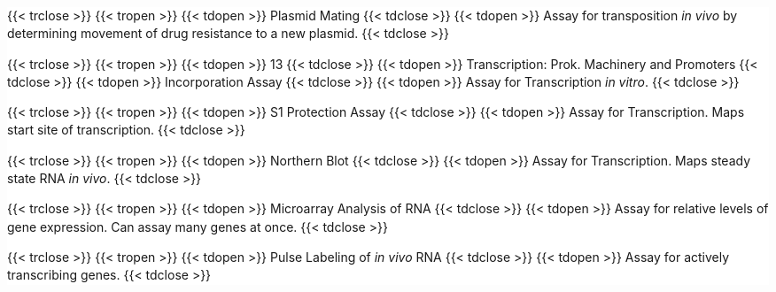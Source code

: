 {{< trclose >}}
{{< tropen >}}
{{< tdopen >}}
Plasmid Mating
{{< tdclose >}}
{{< tdopen >}}
Assay for transposition _in vivo_ by determining movement of drug resistance to a new plasmid.
{{< tdclose >}}

{{< trclose >}}
{{< tropen >}}
{{< tdopen >}}
13
{{< tdclose >}}
{{< tdopen >}}
Transcription: Prok. Machinery and Promoters
{{< tdclose >}}
{{< tdopen >}}
Incorporation Assay
{{< tdclose >}}
{{< tdopen >}}
Assay for Transcription _in vitro_.
{{< tdclose >}}

{{< trclose >}}
{{< tropen >}}
{{< tdopen >}}
S1 Protection Assay
{{< tdclose >}}
{{< tdopen >}}
Assay for Transcription. Maps start site of transcription.
{{< tdclose >}}

{{< trclose >}}
{{< tropen >}}
{{< tdopen >}}
Northern Blot
{{< tdclose >}}
{{< tdopen >}}
Assay for Transcription. Maps steady state RNA _in vivo_.
{{< tdclose >}}

{{< trclose >}}
{{< tropen >}}
{{< tdopen >}}
Microarray Analysis of RNA
{{< tdclose >}}
{{< tdopen >}}
Assay for relative levels of gene expression. Can assay many genes at once.
{{< tdclose >}}

{{< trclose >}}
{{< tropen >}}
{{< tdopen >}}
Pulse Labeling of _in vivo_ RNA
{{< tdclose >}}
{{< tdopen >}}
Assay for actively transcribing genes.
{{< tdclose >}}
